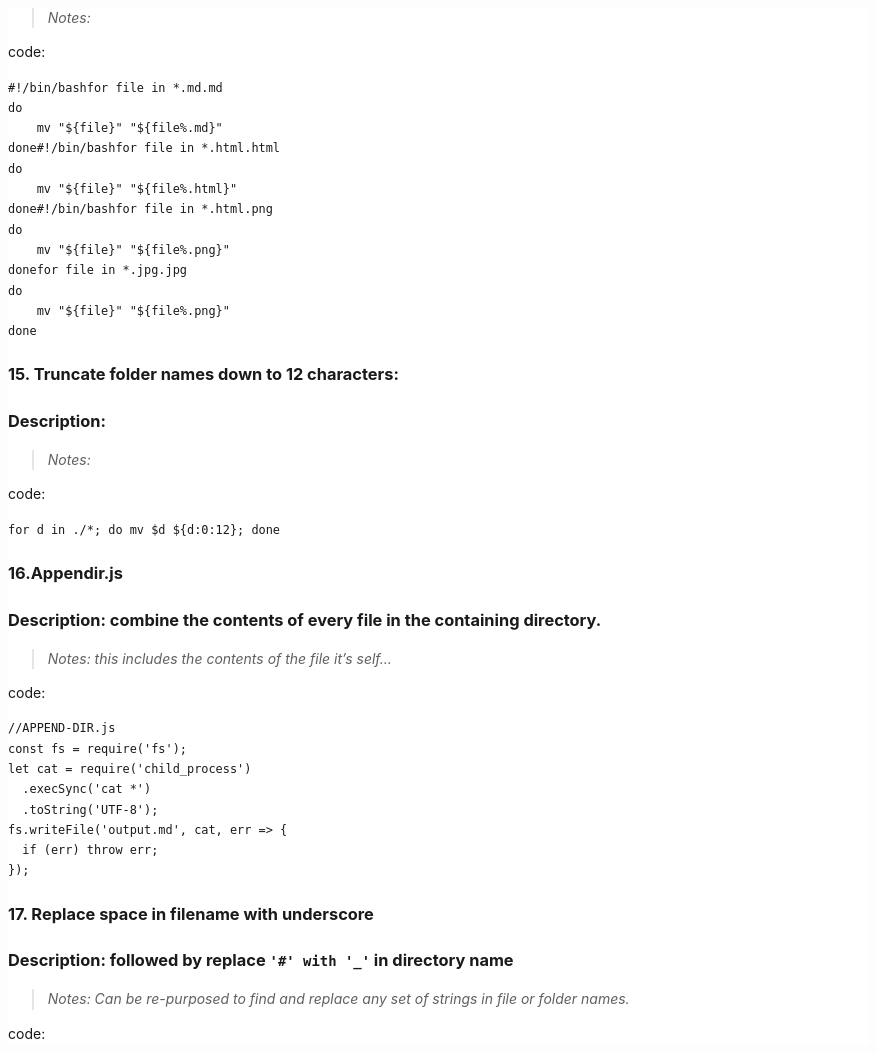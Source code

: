 > *Notes:*

code:

    #!/bin/bashfor file in *.md.md
    do
        mv "${file}" "${file%.md}"
    done#!/bin/bashfor file in *.html.html
    do
        mv "${file}" "${file%.html}"
    done#!/bin/bashfor file in *.html.png
    do
        mv "${file}" "${file%.png}"
    donefor file in *.jpg.jpg
    do
        mv "${file}" "${file%.png}"
    done

### 15. Truncate folder names down to 12 characters:

### Description:

> *Notes:*

code:

    for d in ./*; do mv $d ${d:0:12}; done

### 16.Appendir.js

### Description: combine the contents of every file in the containing directory.

> *Notes: this includes the contents of the file it’s self…*

code:

    //APPEND-DIR.js
    const fs = require('fs');
    let cat = require('child_process')
      .execSync('cat *')
      .toString('UTF-8');
    fs.writeFile('output.md', cat, err => {
      if (err) throw err;
    });

### 17. Replace space in filename with underscore

### Description: followed by replace `'#' with '_'` in directory name

> *Notes: Can be re-purposed to find and replace any set of strings in file or folder names.*

code:
